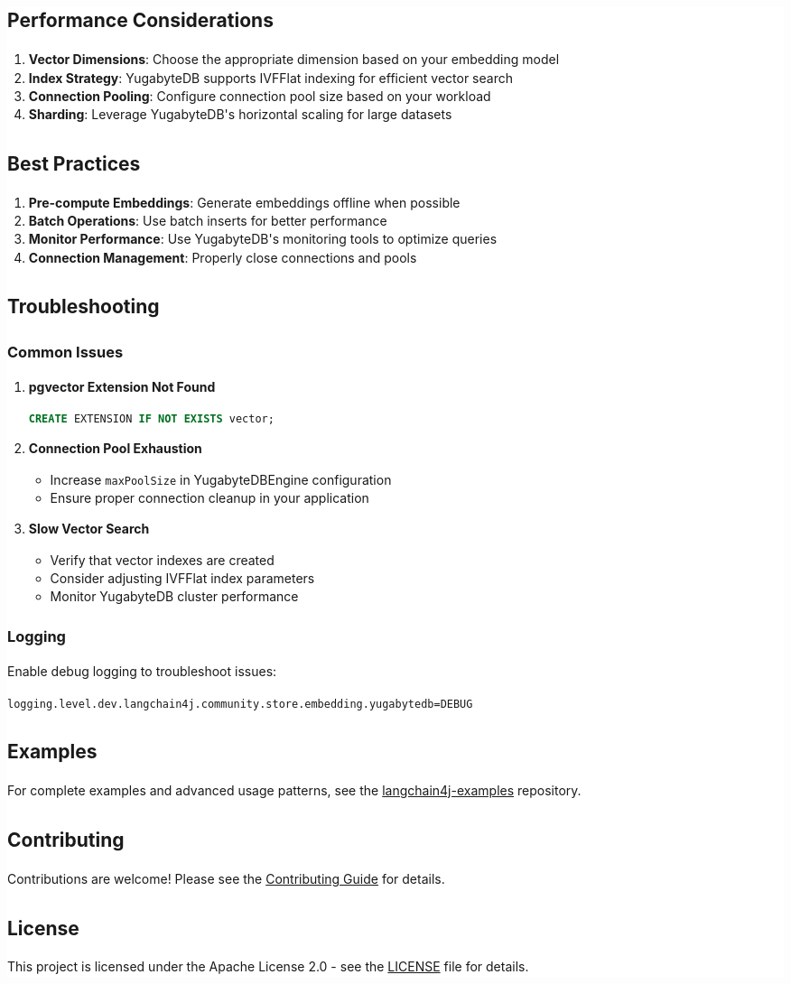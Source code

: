 ## Performance Considerations

1. **Vector Dimensions**: Choose the appropriate dimension based on your embedding model
2. **Index Strategy**: YugabyteDB supports IVFFlat indexing for efficient vector search
3. **Connection Pooling**: Configure connection pool size based on your workload
4. **Sharding**: Leverage YugabyteDB's horizontal scaling for large datasets

## Best Practices

1. **Pre-compute Embeddings**: Generate embeddings offline when possible
2. **Batch Operations**: Use batch inserts for better performance
3. **Monitor Performance**: Use YugabyteDB's monitoring tools to optimize queries
4. **Connection Management**: Properly close connections and pools

## Troubleshooting

### Common Issues

1. **pgvector Extension Not Found**
   ```sql
   CREATE EXTENSION IF NOT EXISTS vector;
   ```

2. **Connection Pool Exhaustion**
   - Increase `maxPoolSize` in YugabyteDBEngine configuration
   - Ensure proper connection cleanup in your application

3. **Slow Vector Search**
   - Verify that vector indexes are created
   - Consider adjusting IVFFlat index parameters
   - Monitor YugabyteDB cluster performance

### Logging

Enable debug logging to troubleshoot issues:

```properties
logging.level.dev.langchain4j.community.store.embedding.yugabytedb=DEBUG
```

## Examples

For complete examples and advanced usage patterns, see the [langchain4j-examples](https://github.com/langchain4j/langchain4j-examples) repository.

## Contributing

Contributions are welcome! Please see the [Contributing Guide](../../CONTRIBUTING.md) for details.

## License

This project is licensed under the Apache License 2.0 - see the [LICENSE](../../LICENSE) file for details.
